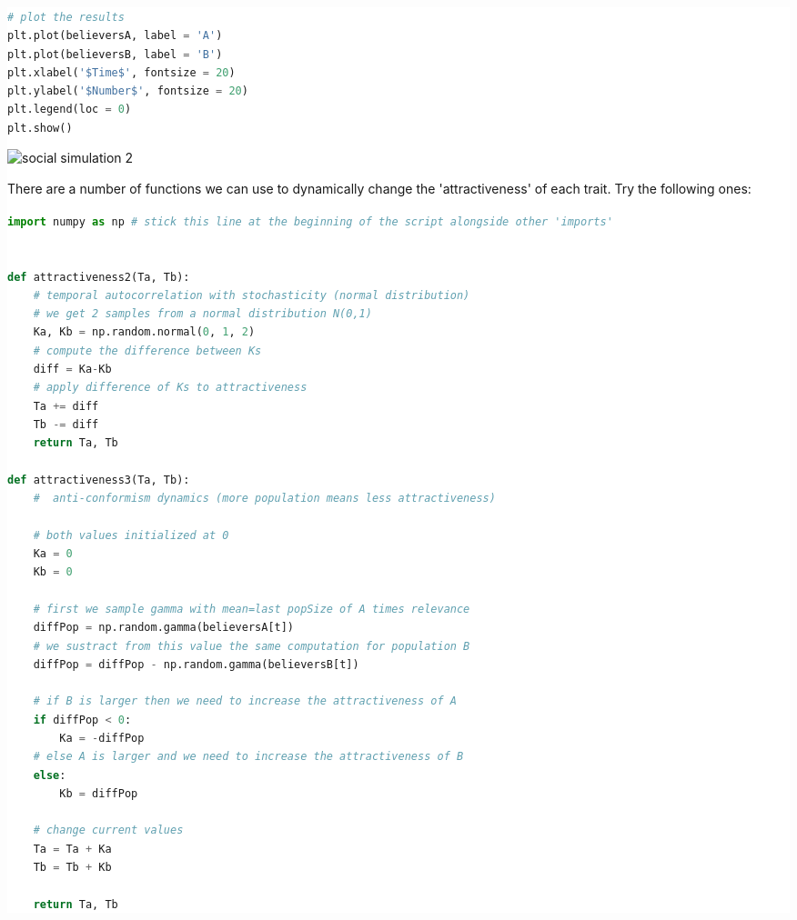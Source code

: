 
```python
# plot the results    
plt.plot(believersA, label = 'A')
plt.plot(believersB, label = 'B')
plt.xlabel('$Time$', fontsize = 20)
plt.ylabel('$Number$', fontsize = 20)
plt.legend(loc = 0)
plt.show()
```


![social simulation 2](http://oaf2qt3yk.bkt.clouddn.com/f01ee4996485d9653dc2104ce5784764.png)

There are a number of functions we can use to dynamically change the 'attractiveness' of each trait.
Try the following ones:



```python
import numpy as np # stick this line at the beginning of the script alongside other 'imports'


def attractiveness2(Ta, Tb):
    # temporal autocorrelation with stochasticity (normal distribution)
    # we get 2 samples from a normal distribution N(0,1)
    Ka, Kb = np.random.normal(0, 1, 2)
    # compute the difference between Ks
    diff = Ka-Kb
    # apply difference of Ks to attractiveness
    Ta += diff
    Tb -= diff
    return Ta, Tb

def attractiveness3(Ta, Tb):
    #  anti-conformism dynamics (more population means less attractiveness)

    # both values initialized at 0
    Ka = 0
    Kb = 0

    # first we sample gamma with mean=last popSize of A times relevance    
    diffPop = np.random.gamma(believersA[t])
    # we sustract from this value the same computation for population B
    diffPop = diffPop - np.random.gamma(believersB[t])

    # if B is larger then we need to increase the attractiveness of A
    if diffPop < 0:
        Ka = -diffPop
    # else A is larger and we need to increase the attractiveness of B
    else:
        Kb = diffPop

    # change current values
    Ta = Ta + Ka
    Tb = Tb + Kb

    return Ta, Tb
```
